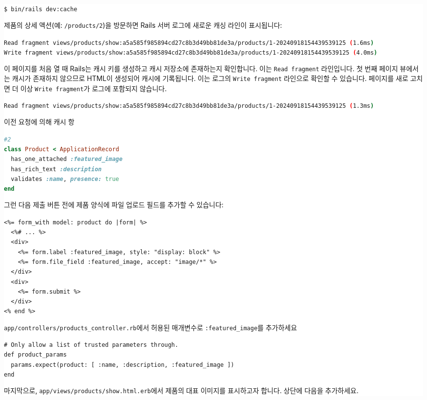 ```bash
$ bin/rails dev:cache
```

제품의 상세 액션(예: `/products/2`)을 방문하면 Rails 서버 로그에 새로운 캐싱 라인이 표시됩니다:

```bash
Read fragment views/products/show:a5a585f985894cd27c8b3d49bb81de3a/products/1-20240918154439539125 (1.6ms)
Write fragment views/products/show:a5a585f985894cd27c8b3d49bb81de3a/products/1-20240918154439539125 (4.0ms)
```

이 페이지를 처음 열 때 Rails는 캐시 키를 생성하고 캐시 저장소에 존재하는지 확인합니다. 이는 `Read fragment` 라인입니다. 첫 번째 페이지 뷰에서는 캐시가 존재하지 않으므로 HTML이 생성되어 캐시에 기록됩니다. 이는 로그의 `Write fragment` 라인으로 확인할 수 있습니다. 페이지를 새로 고치면 더 이상 `Write fragment`가 로그에 포함되지 않습니다.

```bash
Read fragment views/products/show:a5a585f985894cd27c8b3d49bb81de3a/products/1-20240918154439539125 (1.3ms)
```

이전 요청에 의해 캐시 항
```ruby
#2
class Product < ApplicationRecord
  has_one_attached :featured_image
  has_rich_text :description
  validates :name, presence: true
end
```

그런 다음 제출 버튼 전에 제품 양식에 파일 업로드 필드를 추가할 수 있습니다:

```erb#4-7
<%= form_with model: product do |form| %>
  <%# ... %>
  <div>
    <%= form.label :featured_image, style: "display: block" %>
    <%= form.file_field :featured_image, accept: "image/*" %>
  </div>
  <div>
    <%= form.submit %>
  </div>
<% end %>
```

`app/controllers/products_controller.rb`에서 허용된 매개변수로 `:featured_image`를 추가하세요

```ruby#3
# Only allow a list of trusted parameters through.
def product_params
  params.expect(product: [ :name, :description, :featured_image ])
end
```

마지막으로, `app/views/products/show.html.erb`에서 제품의 대표 이미지를 표시하고자 합니다. 상단에 다음을 추가하세요.
